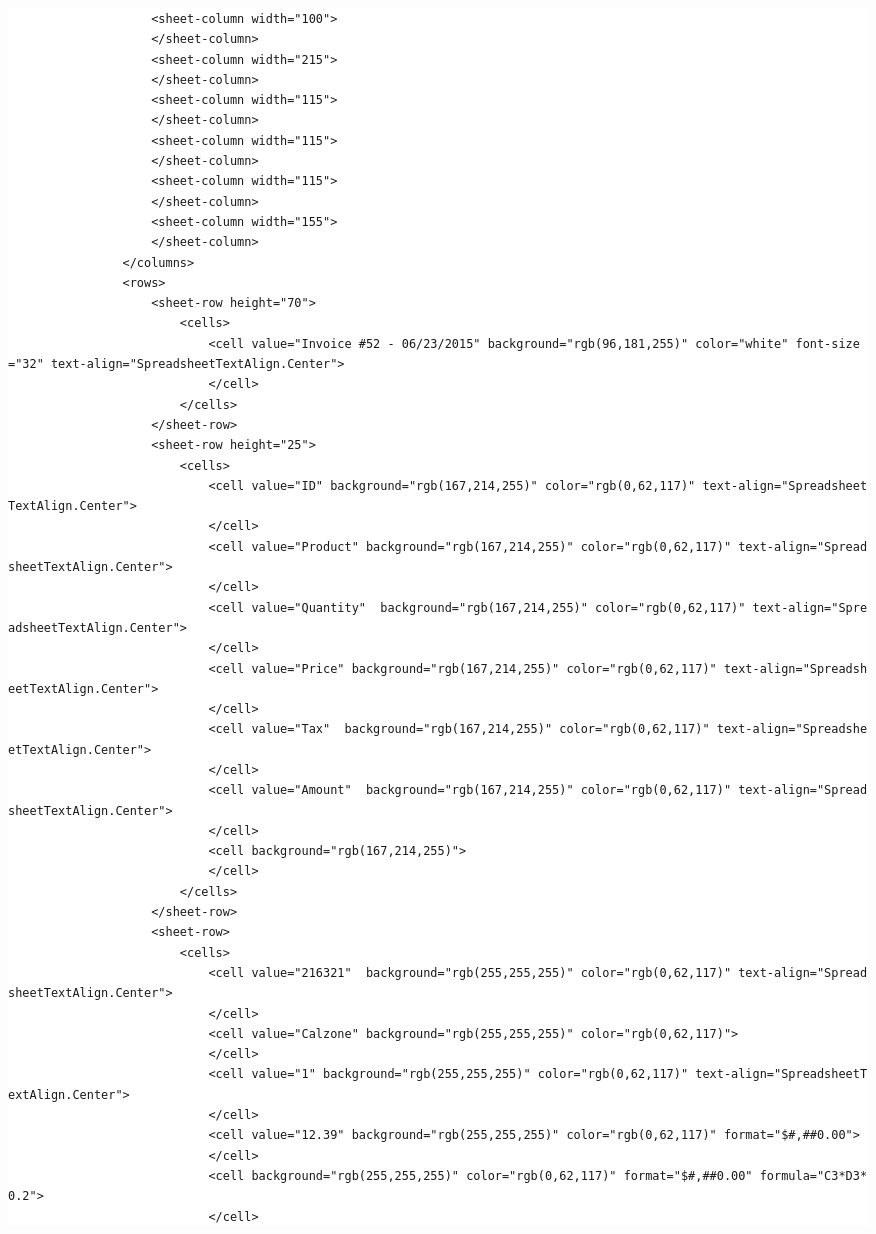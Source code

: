 ```TagHelper
					<sheet-column width="100">
					</sheet-column>
					<sheet-column width="215">
					</sheet-column>
					<sheet-column width="115">
					</sheet-column>
					<sheet-column width="115">
					</sheet-column>
					<sheet-column width="115">
					</sheet-column>
					<sheet-column width="155">
					</sheet-column>
				</columns>
	 	 		<rows>
	 	 	 		<sheet-row height="70">
	 	 	 	 		<cells>
	 	 	 	 	 		<cell value="Invoice #52 - 06/23/2015" background="rgb(96,181,255)" color="white" font-size="32" text-align="SpreadsheetTextAlign.Center">
	 	 	 	 	 		</cell>
	 	 	 	 		</cells>
	 	 	 		</sheet-row>
	 	 	 		<sheet-row height="25">
	 	 	 	 		<cells>
	 	 	 	 	 		<cell value="ID" background="rgb(167,214,255)" color="rgb(0,62,117)" text-align="SpreadsheetTextAlign.Center">
	 	 	 	 	 		</cell>
	 	 	 	 	 		<cell value="Product" background="rgb(167,214,255)" color="rgb(0,62,117)" text-align="SpreadsheetTextAlign.Center">
	 	 	 	 	 		</cell>
	 	 	 	 	 		<cell value="Quantity"  background="rgb(167,214,255)" color="rgb(0,62,117)" text-align="SpreadsheetTextAlign.Center">
	 	 	 	 	 		</cell>
	 	 	 	 	 		<cell value="Price" background="rgb(167,214,255)" color="rgb(0,62,117)" text-align="SpreadsheetTextAlign.Center">
	 	 	 	 	 		</cell>
	 	 	 	 	 		<cell value="Tax"  background="rgb(167,214,255)" color="rgb(0,62,117)" text-align="SpreadsheetTextAlign.Center">
	 	 	 	 	 		</cell>
	 	 	 	 	 		<cell value="Amount"  background="rgb(167,214,255)" color="rgb(0,62,117)" text-align="SpreadsheetTextAlign.Center">
	 	 	 	 	 		</cell>
	 	 	 	 	 		<cell background="rgb(167,214,255)">
	 	 	 	 	 		</cell>
	 	 	 	 		</cells>
	 	 	 		</sheet-row>
	 	 	 		<sheet-row>
	 	 	 	 		<cells>
	 	 	 	 	 		<cell value="216321"  background="rgb(255,255,255)" color="rgb(0,62,117)" text-align="SpreadsheetTextAlign.Center">
	 	 	 	 	 		</cell>
	 	 	 	 	 		<cell value="Calzone" background="rgb(255,255,255)" color="rgb(0,62,117)">
	 	 	 	 	 		</cell>
	 	 	 	 	 		<cell value="1" background="rgb(255,255,255)" color="rgb(0,62,117)" text-align="SpreadsheetTextAlign.Center">
	 	 	 	 	 		</cell>
	 	 	 	 	 		<cell value="12.39" background="rgb(255,255,255)" color="rgb(0,62,117)" format="$#,##0.00">
	 	 	 	 	 		</cell>
	 	 	 	 	 		<cell background="rgb(255,255,255)" color="rgb(0,62,117)" format="$#,##0.00" formula="C3*D3*0.2">
	 	 	 	 	 		</cell>
```